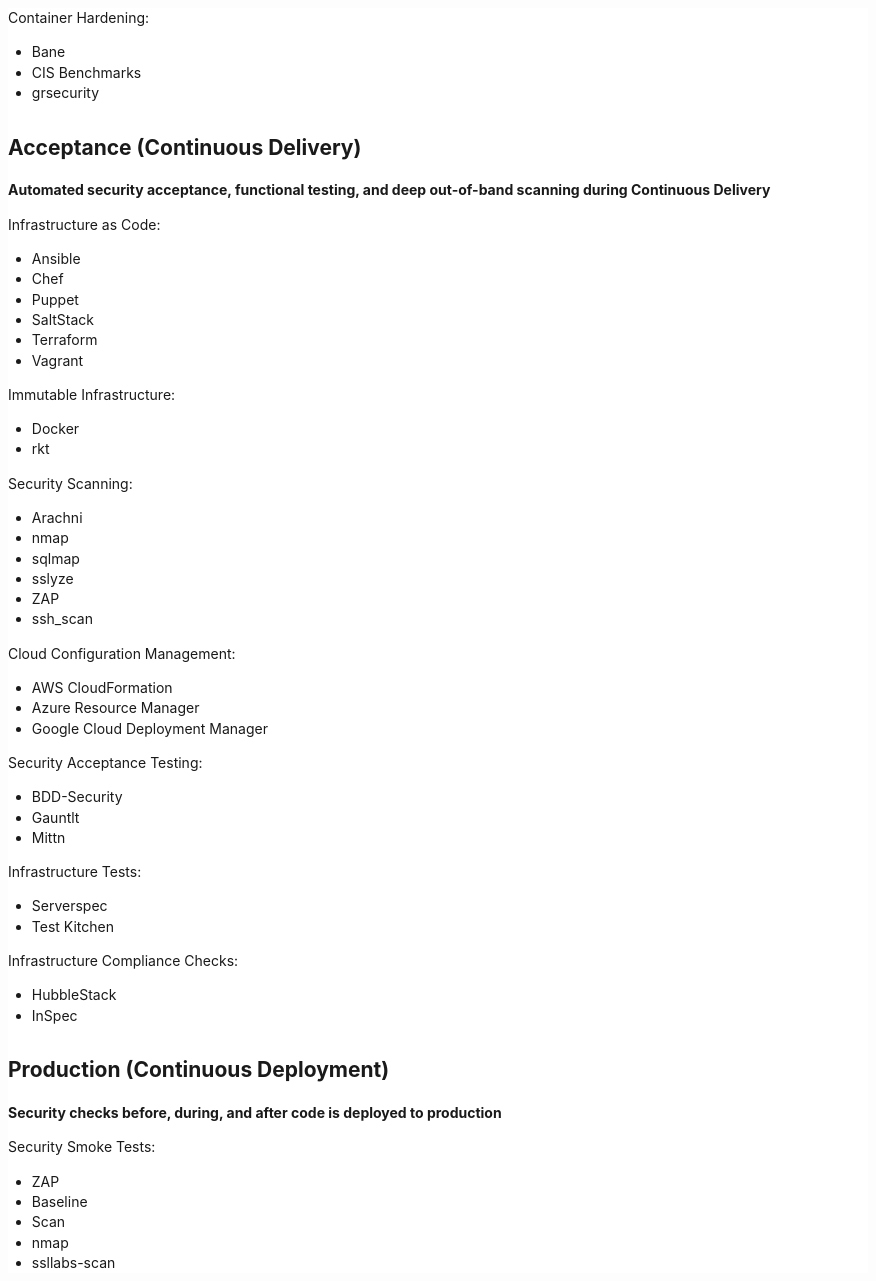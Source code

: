 Container Hardening:
- Bane
- CIS Benchmarks 
- grsecurity


## Acceptance (Continuous Delivery)
**Automated security acceptance, functional testing, and deep out-of-band scanning during Continuous Delivery**

Infrastructure as Code:
- Ansible 
- Chef 
- Puppet 
- SaltStack 
- Terraform 
- Vagrant

Immutable Infrastructure:
- Docker 
- rkt


Security Scanning:
- Arachni 
- nmap 
- sqlmap 
- sslyze 
- ZAP 
- ssh_scan

Cloud Configuration Management:
- AWS CloudFormation
- Azure Resource Manager
- Google Cloud Deployment Manager

Security Acceptance Testing:
- BDD-Security 
- Gauntlt 
- Mittn

Infrastructure Tests:
- Serverspec 
- Test Kitchen

Infrastructure Compliance Checks:
- HubbleStack 
- InSpec


## Production (Continuous Deployment)
**Security checks before, during, and after code is deployed to production**

Security Smoke Tests:
- ZAP 
- Baseline 
- Scan 
- nmap 
- ssllabs-scan
